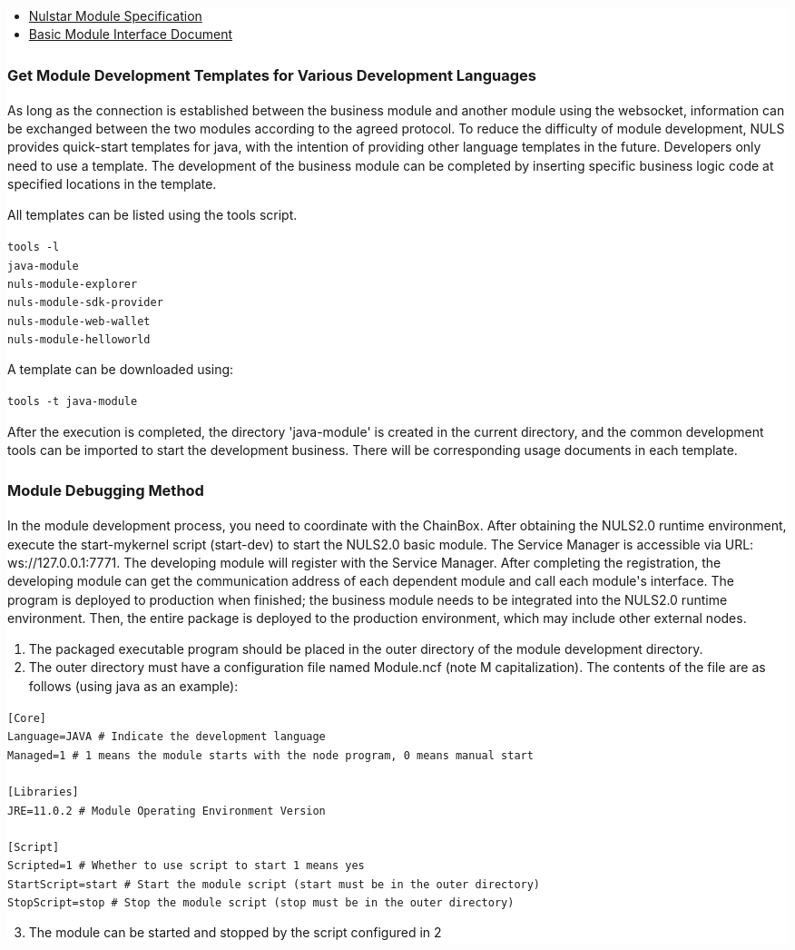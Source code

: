* [Nulstar Module Specification](https://github.com/nuls-io/Nulstar/blob/master/Documents/Nulstar%20-%20Documentation%20-%20Module%20Specification.pdf)
* [Basic Module Interface Document](#doclist)

### Get Module Development Templates for Various Development Languages
As long as the connection is established between the business module and another module using the websocket, information can be exchanged between the two modules according to the agreed protocol. To reduce the difficulty of module development, NULS provides quick-start templates for java, with the intention of providing other language templates in the future. Developers only need to use a template. The development of the business module can be completed by inserting specific business logic code at specified locations in the template.

All templates can be listed using the tools script.

```
tools -l
java-module
nuls-module-explorer
nuls-module-sdk-provider
nuls-module-web-wallet
nuls-module-helloworld
```

A template can be downloaded using:

```
tools -t java-module
```
After the execution is completed, the directory 'java-module' is created in the current directory, and the common development tools can be imported to start the development business. There will be corresponding usage documents in each template.
### Module Debugging Method
In the module development process, you need to coordinate with the ChainBox. After obtaining the NULS2.0 runtime environment, execute the start-mykernel script (start-dev) to start the NULS2.0 basic module. The Service Manager is accessible via URL: ws://127.0.0.1:7771. The developing module will register with the Service Manager. After completing the registration, the developing module can get the communication address of each dependent module and call each module's interface. The program is deployed to production when finished; the business module needs to be integrated into the NULS2.0 runtime environment. Then, the entire package is deployed to the production environment, which may include other external nodes.
1. The packaged executable program should be placed in the outer directory of the module development directory.
2. The outer directory must have a configuration file named Module.ncf (note M capitalization). The contents of the file are as follows (using java as an example):

```
[Core]
Language=JAVA # Indicate the development language
Managed=1 # 1 means the module starts with the node program, 0 means manual start

[Libraries]
JRE=11.0.2 # Module Operating Environment Version

[Script]
Scripted=1 # Whether to use script to start 1 means yes
StartScript=start # Start the module script (start must be in the outer directory)
StopScript=stop # Stop the module script (stop must be in the outer directory)

```
3. The module can be started and stopped by the script configured in 2
